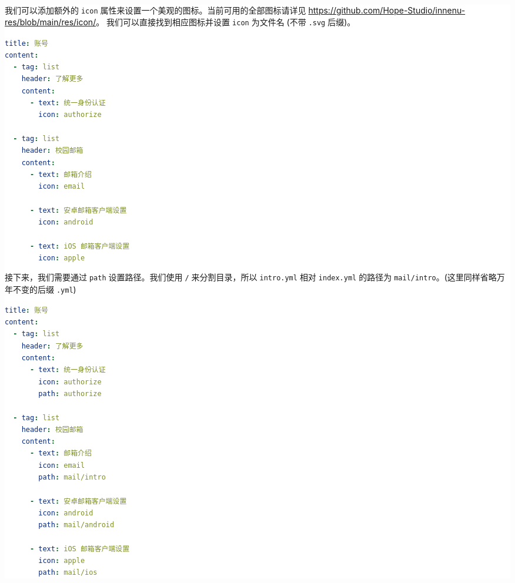 我们可以添加额外的 `icon` 属性来设置一个美观的图标。当前可用的全部图标请详见 <https://github.com/Hope-Studio/innenu-res/blob/main/res/icon/>。 我们可以直接找到相应图标并设置 `icon` 为文件名 (不带 `.svg` 后缀)。

```yml
title: 账号
content:
  - tag: list
    header: 了解更多
    content:
      - text: 统一身份认证
        icon: authorize

  - tag: list
    header: 校园邮箱
    content:
      - text: 邮箱介绍
        icon: email

      - text: 安卓邮箱客户端设置
        icon: android

      - text: iOS 邮箱客户端设置
        icon: apple
```

接下来，我们需要通过 `path` 设置路径。我们使用 `/` 来分割目录，所以 `intro.yml` 相对 `index.yml` 的路径为 `mail/intro`。(这里同样省略万年不变的后缀 `.yml`)

```yml
title: 账号
content:
  - tag: list
    header: 了解更多
    content:
      - text: 统一身份认证
        icon: authorize
        path: authorize

  - tag: list
    header: 校园邮箱
    content:
      - text: 邮箱介绍
        icon: email
        path: mail/intro

      - text: 安卓邮箱客户端设置
        icon: android
        path: mail/android

      - text: iOS 邮箱客户端设置
        icon: apple
        path: mail/ios
```
